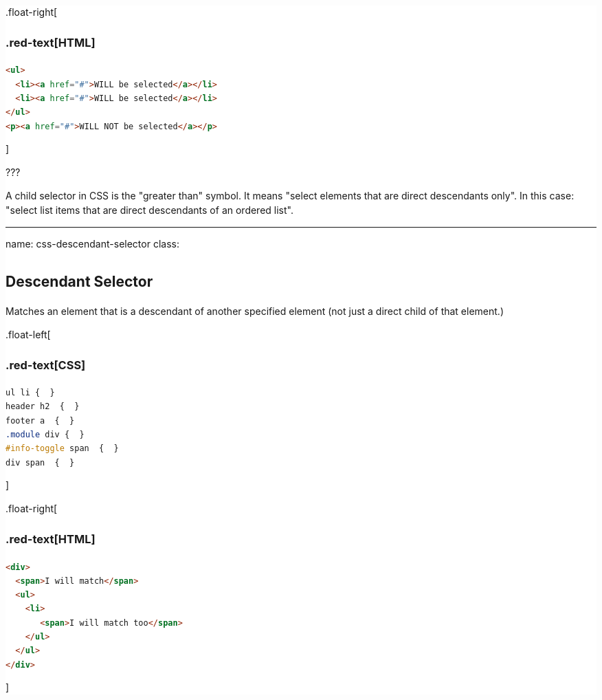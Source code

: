 .float-right[

### .red-text[HTML]
```html
<ul>
  <li><a href="#">WILL be selected</a></li>
  <li><a href="#">WILL be selected</a></li>
</ul>
<p><a href="#">WILL NOT be selected</a></p>
```
]

???

A child selector in CSS is the "greater than" symbol. It means "select elements that are direct descendants only". In this case: "select list items that are direct descendants of an ordered list".


---
name: css-descendant-selector
class:

## Descendant Selector
Matches an element that is a descendant of another specified element (not just a direct child of that element.)

.float-left[

### .red-text[CSS]
```css
ul li {  }
header h2  {  }
footer a  {  }
.module div {  }
#info-toggle span  {  }
div span  {  }
```
]

.float-right[

### .red-text[HTML]
```html
<div>
  <span>I will match</span>
  <ul>
    <li>
       <span>I will match too</span>
    </ul>
  </ul>
</div>
```
]
